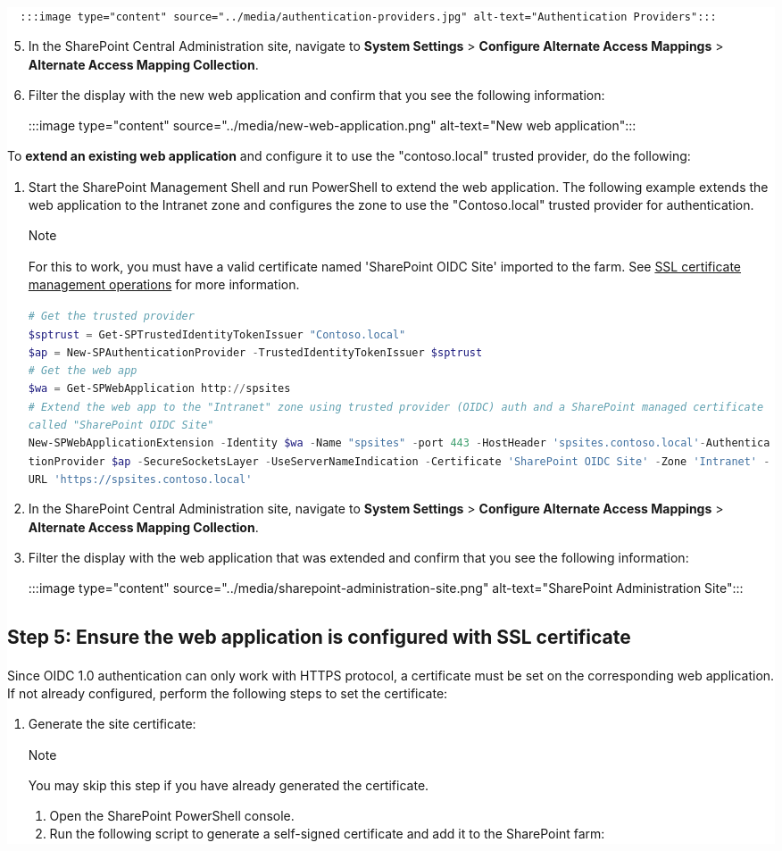       :::image type="content" source="../media/authentication-providers.jpg" alt-text="Authentication Providers":::

  5. In the SharePoint Central Administration site, navigate to **System Settings** > **Configure Alternate Access Mappings** > **Alternate Access Mapping Collection**.

  6. Filter the display with the new web application and confirm that you see the following information:

      :::image type="content" source="../media/new-web-application.png" alt-text="New web application":::

To **extend an existing web application** and configure it to use the "contoso.local" trusted provider, do the following:

1. Start the SharePoint Management Shell and run PowerShell to extend the web application.  The following example extends the web application to the Intranet zone and configures the zone to use the "Contoso.local" trusted provider for authentication.

   > [!NOTE] 
   > For this to work, you must have a valid certificate named 'SharePoint OIDC Site' imported to the farm.  See [SSL certificate management operations](../administration/ssl-certificate-management.md) for more information.

   ```powershell
   # Get the trusted provider
   $sptrust = Get-SPTrustedIdentityTokenIssuer "Contoso.local"
   $ap = New-SPAuthenticationProvider -TrustedIdentityTokenIssuer $sptrust
   # Get the web app
   $wa = Get-SPWebApplication http://spsites
   # Extend the web app to the "Intranet" zone using trusted provider (OIDC) auth and a SharePoint managed certificate called "SharePoint OIDC Site"
   New-SPWebApplicationExtension -Identity $wa -Name "spsites" -port 443 -HostHeader 'spsites.contoso.local'-AuthenticationProvider $ap -SecureSocketsLayer -UseServerNameIndication -Certificate 'SharePoint OIDC Site' -Zone 'Intranet' -URL 'https://spsites.contoso.local' 
   ```

2. In the SharePoint Central Administration site, navigate to **System Settings** > **Configure Alternate Access Mappings** > **Alternate Access Mapping Collection**.
3. Filter the display with the web application that was extended and confirm that you see the following information:

      :::image type="content" source="../media/sharepoint-administration-site.png" alt-text="SharePoint Administration Site":::

## Step 5: Ensure the web application is configured with SSL certificate

Since OIDC 1.0 authentication can only work with HTTPS protocol, a certificate must be set on the corresponding web application. If not already configured, perform the following steps to set the certificate:

1. Generate the site certificate:

    > [!NOTE]
    > You may skip this step if you have already generated the certificate.

    1. Open the SharePoint PowerShell console.
    2. Run the following script to generate a self-signed certificate and add it to the SharePoint farm:
